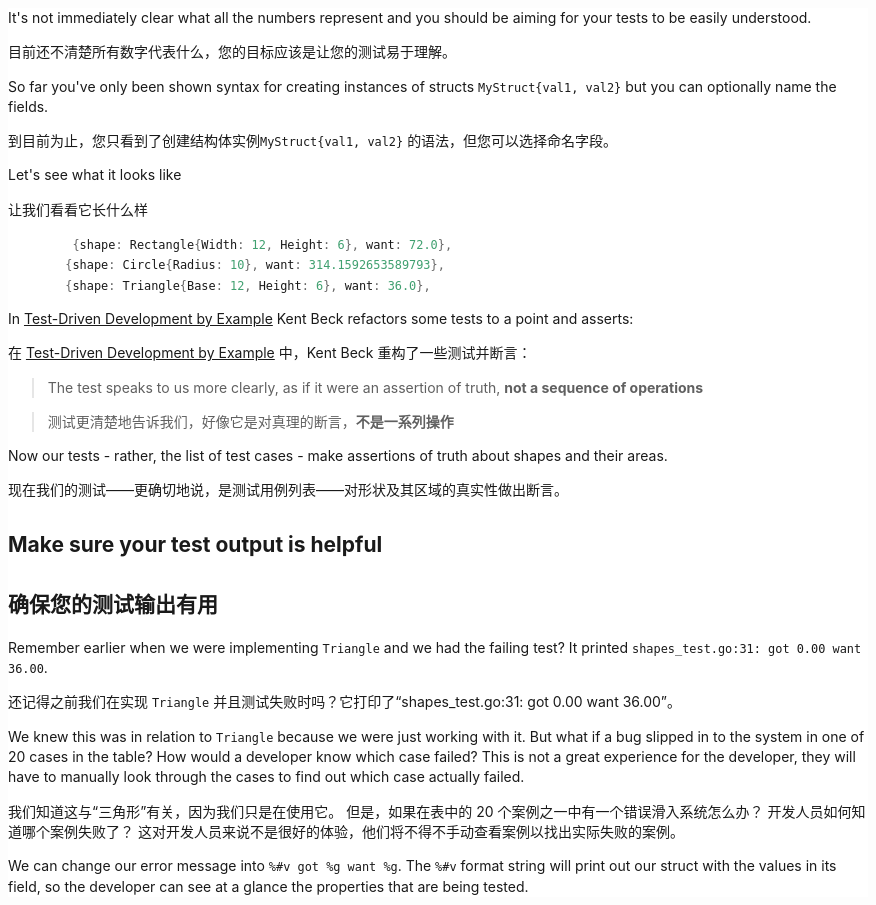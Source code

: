 It's not immediately clear what all the numbers represent and you should be aiming for your tests to be easily understood.

目前还不清楚所有数字代表什么，您的目标应该是让您的测试易于理解。

So far you've only been shown syntax for creating instances of structs `MyStruct{val1, val2}` but you can optionally name the fields.

到目前为止，您只看到了创建结构体实例`MyStruct{val1, val2}` 的语法，但您可以选择命名字段。

Let's see what it looks like

让我们看看它长什么样

```go
         {shape: Rectangle{Width: 12, Height: 6}, want: 72.0},
        {shape: Circle{Radius: 10}, want: 314.1592653589793},
        {shape: Triangle{Base: 12, Height: 6}, want: 36.0},
```

In [Test-Driven Development by Example](https://g.co/kgs/yCzDLF) Kent Beck refactors some tests to a point and asserts:

在 [Test-Driven Development by Example](https://g.co/kgs/yCzDLF) 中，Kent Beck 重构了一些测试并断言：

> The test speaks to us more clearly, as if it were an assertion of truth, **not a sequence of operations**

> 测试更清楚地告诉我们，好像它是对真理的断言，**不是一系列操作**

Now our tests - rather, the list of test cases - make assertions of truth about shapes and their areas.

现在我们的测试——更确切地说，是测试用例列表——对形状及其区域的真实性做出断言。

## Make sure your test output is helpful

## 确保您的测试输出有用

Remember earlier when we were implementing `Triangle` and we had the failing test? It printed `shapes_test.go:31: got 0.00 want 36.00`.

还记得之前我们在实现 `Triangle` 并且测试失败时吗？它打印了“shapes_test.go:31: got 0.00 want 36.00”。

We knew this was in relation to `Triangle` because we were just working with it.
But what if a bug slipped in to the system in one of 20 cases in the table?
How would a developer know which case failed?
This is not a great experience for the developer, they will have to manually look through the cases to find out which case actually failed.

我们知道这与“三角形”有关，因为我们只是在使用它。
但是，如果在表中的 20 个案例之一中有一个错误滑入系统怎么办？
开发人员如何知道哪个案例失败了？
这对开发人员来说不是很好的体验，他们将不得不手动查看案例以找出实际失败的案例。

We can change our error message into `%#v got %g want %g`. The `%#v` format string will print out our struct with the values in its field, so the developer can see at a glance the properties that are being tested.
